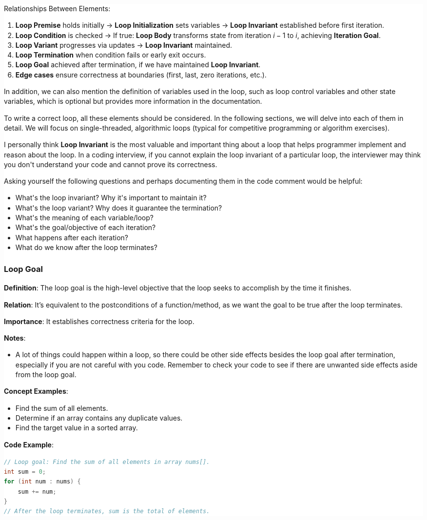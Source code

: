 Relationships Between Elements:
1. **Loop Premise** holds initially -> **Loop Initialization** sets variables -> **Loop Invariant** established before first iteration.
2. **Loop Condition** is checked -> If true: **Loop Body** transforms state from iteration $i-1$ to $i$, achieving **Iteration Goal**.
3. **Loop Variant** progresses via updates -> **Loop Invariant** maintained.
4. **Loop Termination** when condition fails or early exit occurs.
5. **Loop Goal** achieved after termination, if we have maintained **Loop Invariant**.
6. **Edge cases** ensure correctness at boundaries (first, last, zero iterations, etc.).

In addition, we can also mention the definition of variables used in the loop, such as loop control variables and other state variables, which is optional but provides more information in the documentation.

To write a correct loop, all these elements should be considered. In the following sections, we will delve into each of them in detail. We will focus on single-threaded, algorithmic loops (typical for competitive programming or algorithm exercises).

I personally think **Loop Invariant** is the most valuable and important thing about a loop that helps programmer implement and reason about the loop. In a coding interview, if you cannot explain the loop invariant of a particular loop, the interviewer may think you don't understand your code and cannot prove its correctness.

Asking yourself the following questions and perhaps documenting them in the code comment would be helpful:
- What's the loop invariant? Why it's important to maintain it?
- What's the loop variant? Why does it guarantee the termination?
- What's the meaning of each variable/loop?
- What's the goal/objective of each iteration?
- What happens after each iteration?
- What do we know after the loop terminates?

### Loop Goal

**Definition**: The loop goal is the high-level objective that the loop seeks to accomplish by the time it finishes.

**Relation**: It’s equivalent to the postconditions of a function/method, as we want the goal to be true after the loop terminates. 

**Importance**: It establishes correctness criteria for the loop.

**Notes**:
- A lot of things could happen within a loop, so there could be other side effects besides the loop goal after termination, especially if you are not careful with you code. Remember to check your code to see if there are unwanted side effects aside from the loop goal.

**Concept Examples**:
- Find the sum of all elements.
- Determine if an array contains any duplicate values.
- Find the target value in a sorted array.

**Code Example**:
```java
// Loop goal: Find the sum of all elements in array nums[].
int sum = 0;
for (int num : nums) {
    sum += num;
}
// After the loop terminates, sum is the total of elements.
```
